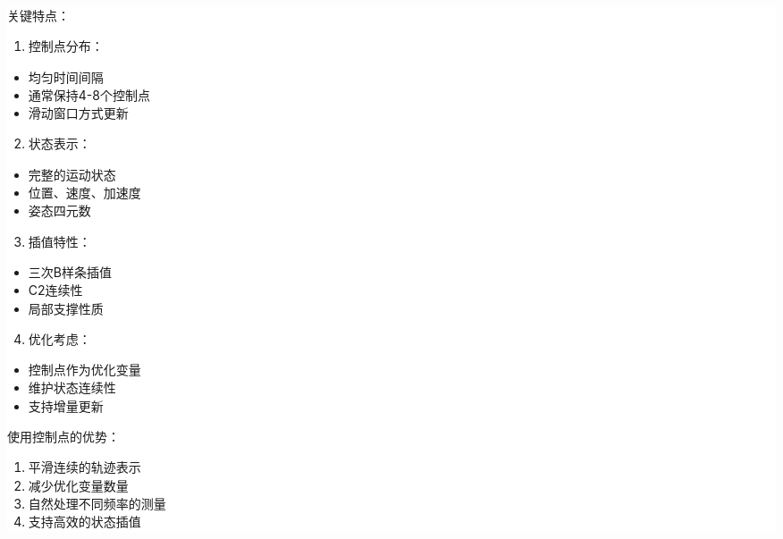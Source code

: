 关键特点：

1. 控制点分布：
- 均匀时间间隔
- 通常保持4-8个控制点
- 滑动窗口方式更新

2. 状态表示：
- 完整的运动状态
- 位置、速度、加速度
- 姿态四元数

3. 插值特性：
- 三次B样条插值
- C2连续性
- 局部支撑性质

4. 优化考虑：
- 控制点作为优化变量
- 维护状态连续性
- 支持增量更新

使用控制点的优势：
1. 平滑连续的轨迹表示
2. 减少优化变量数量
3. 自然处理不同频率的测量
4. 支持高效的状态插值
